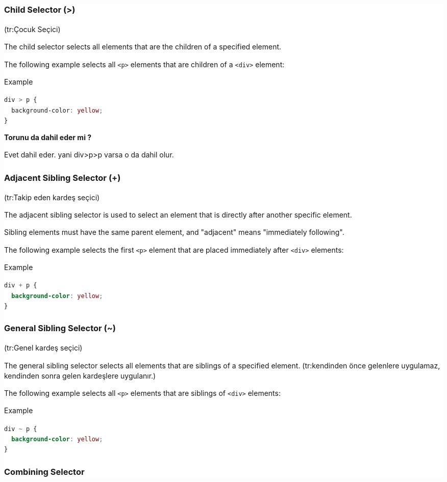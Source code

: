 ### Child Selector (>) 

(tr:Çocuk Seçici)

The child selector selects all elements that are the children of a specified element.

The following example selects all `<p>` elements that are children of a `<div>` element:

Example

```css
div > p {
  background-color: yellow;
}
```

**Torunu da dahil eder mi ?**

Evet dahil eder. yani div>p>p varsa o da dahil olur.

### Adjacent Sibling Selector (+) 

(tr:Takip eden kardeş seçici)

The adjacent sibling selector is used to select an element that is directly after another specific element.

Sibling elements must have the same parent element, and "adjacent" means "immediately following".

The following example selects the first `<p>` element that are placed immediately after `<div>` elements:

Example

```css
div + p {
  background-color: yellow;
}
```

### General Sibling Selector (~) 

(tr:Genel kardeş seçici)

The general sibling selector selects all elements that are siblings of a specified element. (tr:kendinden önce gelenlere uygulamaz, kendinden sonra gelen kardeşlere uygulanır.)

The following example selects all `<p>` elements that are siblings of `<div>` elements: 

Example

```css
div ~ p {
  background-color: yellow;
}
```

### Combining Selector
